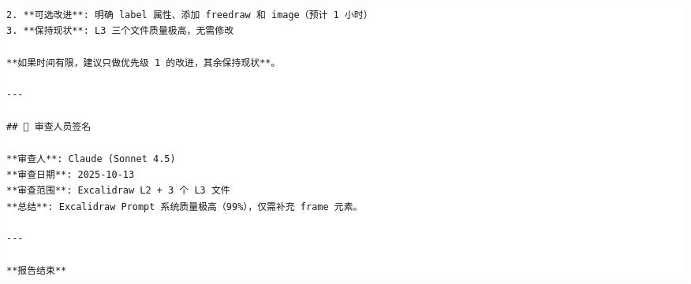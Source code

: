 ```
2. **可选改进**: 明确 label 属性、添加 freedraw 和 image（预计 1 小时）
3. **保持现状**: L3 三个文件质量极高，无需修改

**如果时间有限，建议只做优先级 1 的改进，其余保持现状**。

---

## 📝 审查人员签名

**审查人**: Claude (Sonnet 4.5)
**审查日期**: 2025-10-13
**审查范围**: Excalidraw L2 + 3 个 L3 文件
**总结**: Excalidraw Prompt 系统质量极高（99%），仅需补充 frame 元素。

---

**报告结束**
